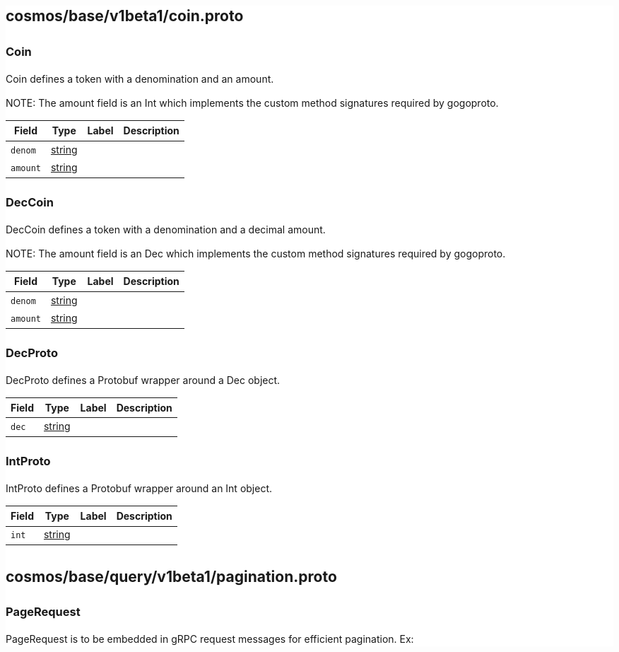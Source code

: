 
## cosmos/base/v1beta1/coin.proto

### Coin

Coin defines a token with a denomination and an amount.

NOTE: The amount field is an Int which implements the custom method signatures required by gogoproto.

| Field    | Type                           | Label | Description |
| -------- | ------------------------------ | ----- | ----------- |
| `denom`  | [string](value.md#string) |       |             |
| `amount` | [string](value.md#string) |       |             |

### DecCoin

DecCoin defines a token with a denomination and a decimal amount.

NOTE: The amount field is an Dec which implements the custom method signatures required by gogoproto.

| Field    | Type                           | Label | Description |
| -------- | ------------------------------ | ----- | ----------- |
| `denom`  | [string](value.md#string) |       |             |
| `amount` | [string](value.md#string) |       |             |

### DecProto

DecProto defines a Protobuf wrapper around a Dec object.

| Field | Type                           | Label | Description |
| ----- | ------------------------------ | ----- | ----------- |
| `dec` | [string](value.md#string) |       |             |

### IntProto

IntProto defines a Protobuf wrapper around an Int object.

| Field | Type                           | Label | Description |
| ----- | ------------------------------ | ----- | ----------- |
| `int` | [string](value.md#string) |       |             |



## cosmos/base/query/v1beta1/pagination.proto

### PageRequest

PageRequest is to be embedded in gRPC request messages for efficient pagination. Ex:
